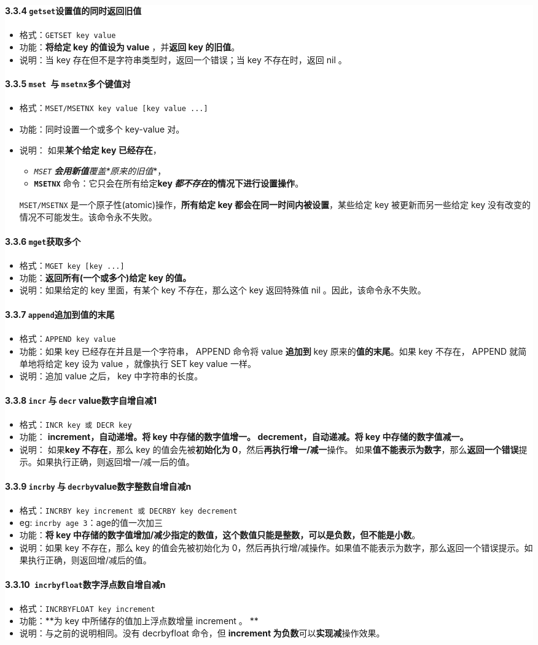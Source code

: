 #### 3.3.4 `getset`设置值的同时返回旧值

- 格式：`GETSET key value`
- 功能：**将给定 key 的值设为 value** ，并**返回 **key 的**旧值**。
-  说明：当 key 存在但不是字符串类型时，返回一个错误；当 key 不存在时，返回 nil 。

#### 3.3.5 `mset `与 `msetnx`多个键值对

- 格式：`MSET/MSETNX key value [key value ...]`

- 功能：同时设置一个或多个 key-value 对。

- 说明：
  如果**某个给定 key 已经存在**，

  - **`MSET` **会用新值***覆盖*原来的旧值**，
  - **`MSETNX`** 命令：它只会在所有给定**key *都不存在*的情况下进行设置操作**。

  `MSET/MSETNX` 是一个原子性(atomic)操作，**所有给定 key 都会在同一时间内被设置**，某些给定 key 被更新而另一些给定 key 没有改变的情况不可能发生。该命令永不失败。

#### 3.3.6 `mget`获取多个

- 格式：`MGET key [key ...]`
- 功能：**返回所有(一个或多个)给定 key 的值。**
- 说明：如果给定的 key 里面，有某个 key 不存在，那么这个 key 返回特殊值 nil 。因此，该命令永不失败。

#### 3.3.7 `append`追加到值的末尾

- 格式：`APPEND key value`
- 功能：如果 key 已经存在并且是一个字符串， APPEND 命令将 value **追加到** key 原来的**值的末尾**。如果 key 不存在， APPEND 就简单地将给定 key 设为 value ，就像执行 SET key value 一样。
- 说明：追加 value 之后， key 中字符串的长度。

#### 3.3.8 `incr` 与 `decr` value数字自增自减1

- 格式：`INCR key 或 DECR key`
- 功能：
  **increment，自动递增。将 key 中存储的数字值增一。
  decrement，自动递减。将 key 中存储的数字值减一。**
- 说明：
  如果**key 不存在**，那么 key 的值会先被**初始化为 0**，然后**再执行增一/减一**操作。
  如果**值不能表示为数字**，那么**返回一个错误**提示。如果执行正确，则返回增一/减一后的值。

#### 3.3.9 `incrby` 与 `decrby`value数字整数自增自减n

- 格式：`INCRBY key increment 或 DECRBY key decrement`
- eg: `incrby age 3`：age的值一次加三
- 功能：**将 key 中存储的数字值增加/减少指定的数值，这个数值只能是整数，可以是负数，但不能是小数**。
- 说明：如果 key 不存在，那么 key 的值会先被初始化为 0，然后再执行增/减操作。如果值不能表示为数字，那么返回一个错误提示。如果执行正确，则返回增/减后的值。

#### 3.3.10` incrbyfloat`数字浮点数自增自减n

- 格式：`INCRBYFLOAT key increment`
- 功能：**为 key 中所储存的值加上浮点数增量 increment 。 **
- 说明：与之前的说明相同。没有 decrbyfloat 命令，但 **increment 为负数**可以**实现减**操作效果。
